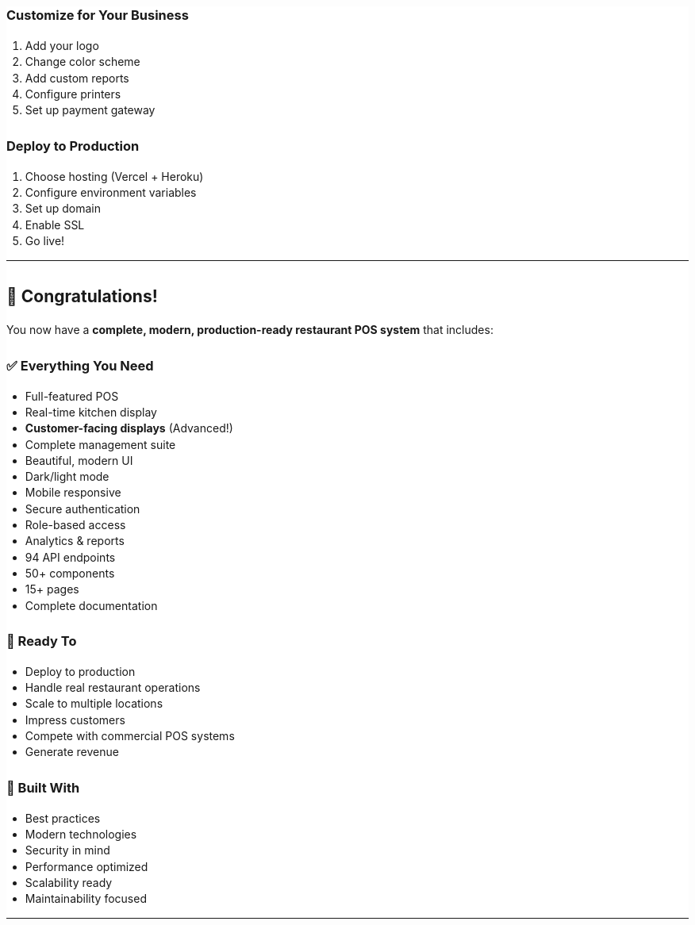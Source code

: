 ### Customize for Your Business
1. Add your logo
2. Change color scheme
3. Add custom reports
4. Configure printers
5. Set up payment gateway

### Deploy to Production
1. Choose hosting (Vercel + Heroku)
2. Configure environment variables
3. Set up domain
4. Enable SSL
5. Go live!

---

## 🌟 Congratulations!

You now have a **complete, modern, production-ready restaurant POS system** that includes:

### ✅ Everything You Need
- Full-featured POS
- Real-time kitchen display
- **Customer-facing displays** (Advanced!)
- Complete management suite
- Beautiful, modern UI
- Dark/light mode
- Mobile responsive
- Secure authentication
- Role-based access
- Analytics & reports
- 94 API endpoints
- 50+ components
- 15+ pages
- Complete documentation

### 🚀 Ready To
- Deploy to production
- Handle real restaurant operations
- Scale to multiple locations
- Impress customers
- Compete with commercial POS systems
- Generate revenue

### 💪 Built With
- Best practices
- Modern technologies
- Security in mind
- Performance optimized
- Scalability ready
- Maintainability focused

---